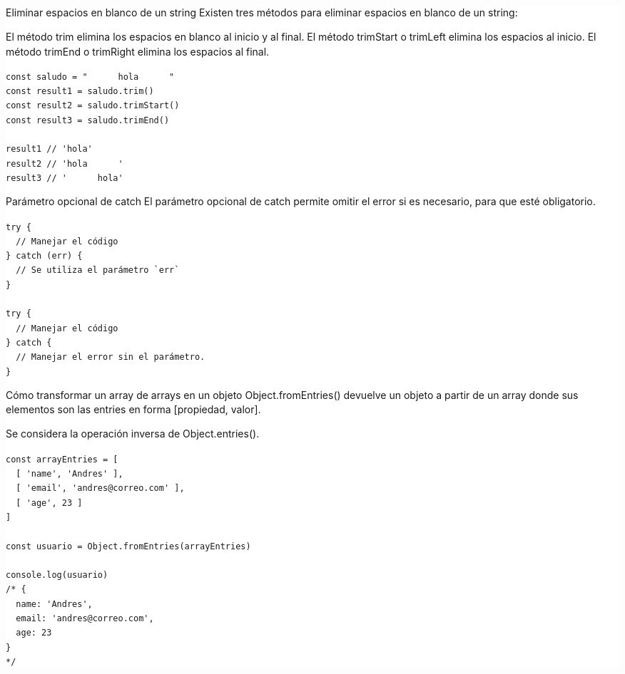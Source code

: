Eliminar espacios en blanco de un string
Existen tres métodos para eliminar espacios en blanco de un string:

El método trim elimina los espacios en blanco al inicio y al final.
El método trimStart o trimLeft elimina los espacios al inicio.
El método trimEnd o trimRight elimina los espacios al final.
~~~
const saludo = "      hola      "
const result1 = saludo.trim()
const result2 = saludo.trimStart()
const result3 = saludo.trimEnd()

result1 // 'hola'
result2 // 'hola      '
result3 // '      hola'
~~~

Parámetro opcional de catch
El parámetro opcional de catch permite omitir el error si es necesario, para que esté obligatorio.
~~~
try {
  // Manejar el código
} catch (err) {
  // Se utiliza el parámetro `err`
}

try {
  // Manejar el código
} catch {
  // Manejar el error sin el parámetro.
}
~~~

Cómo transformar un array de arrays en un objeto
Object.fromEntries() devuelve un objeto a partir de un array donde sus elementos son las entries en forma [propiedad, valor].

Se considera la operación inversa de Object.entries().
~~~
const arrayEntries = [
  [ 'name', 'Andres' ],
  [ 'email', 'andres@correo.com' ],
  [ 'age', 23 ]
]

const usuario = Object.fromEntries(arrayEntries)

console.log(usuario)
/* {
  name: 'Andres',
  email: 'andres@correo.com',
  age: 23
}
*/
~~~
